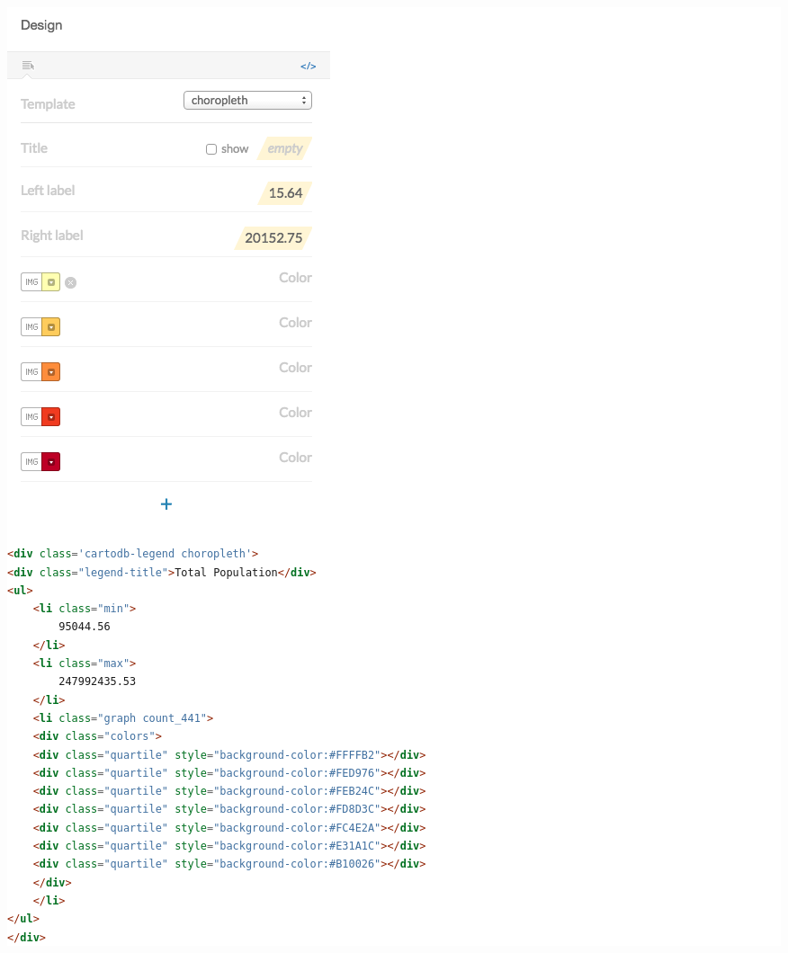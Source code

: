 ![legend](../img/common/legends.png)

```html
<div class='cartodb-legend choropleth'>
<div class="legend-title">Total Population</div>
<ul>
	<li class="min">
		95044.56
	</li>
	<li class="max">
		247992435.53
	</li>
	<li class="graph count_441">
	<div class="colors">
	<div class="quartile" style="background-color:#FFFFB2"></div>
	<div class="quartile" style="background-color:#FED976"></div>
	<div class="quartile" style="background-color:#FEB24C"></div>
	<div class="quartile" style="background-color:#FD8D3C"></div>
	<div class="quartile" style="background-color:#FC4E2A"></div>
	<div class="quartile" style="background-color:#E31A1C"></div>
	<div class="quartile" style="background-color:#B10026"></div>
	</div>
	</li>
</ul>
</div>
```
